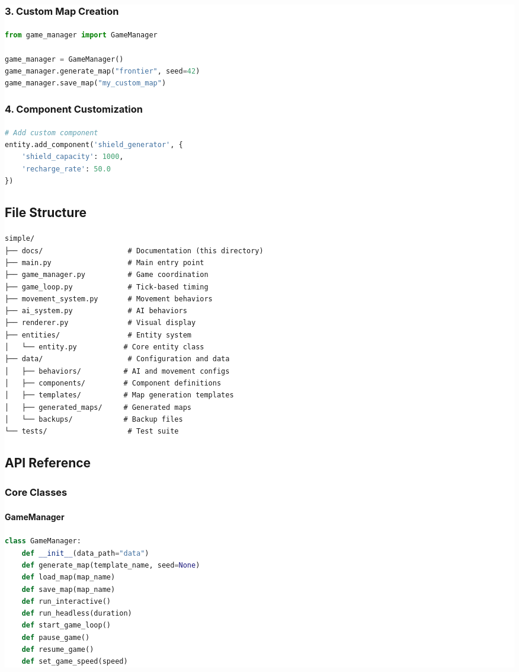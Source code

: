 ### 3. Custom Map Creation
```python
from game_manager import GameManager

game_manager = GameManager()
game_manager.generate_map("frontier", seed=42)
game_manager.save_map("my_custom_map")
```

### 4. Component Customization
```python
# Add custom component
entity.add_component('shield_generator', {
    'shield_capacity': 1000,
    'recharge_rate': 50.0
})
```

## File Structure

```
simple/
├── docs/                    # Documentation (this directory)
├── main.py                  # Main entry point
├── game_manager.py          # Game coordination
├── game_loop.py             # Tick-based timing
├── movement_system.py       # Movement behaviors
├── ai_system.py             # AI behaviors
├── renderer.py              # Visual display
├── entities/                # Entity system
│   └── entity.py           # Core entity class
├── data/                    # Configuration and data
│   ├── behaviors/          # AI and movement configs
│   ├── components/         # Component definitions
│   ├── templates/          # Map generation templates
│   ├── generated_maps/     # Generated maps
│   └── backups/            # Backup files
└── tests/                   # Test suite
```

## API Reference

### Core Classes

#### GameManager
```python
class GameManager:
    def __init__(data_path="data")
    def generate_map(template_name, seed=None)
    def load_map(map_name)
    def save_map(map_name)
    def run_interactive()
    def run_headless(duration)
    def start_game_loop()
    def pause_game()
    def resume_game()
    def set_game_speed(speed)
```
